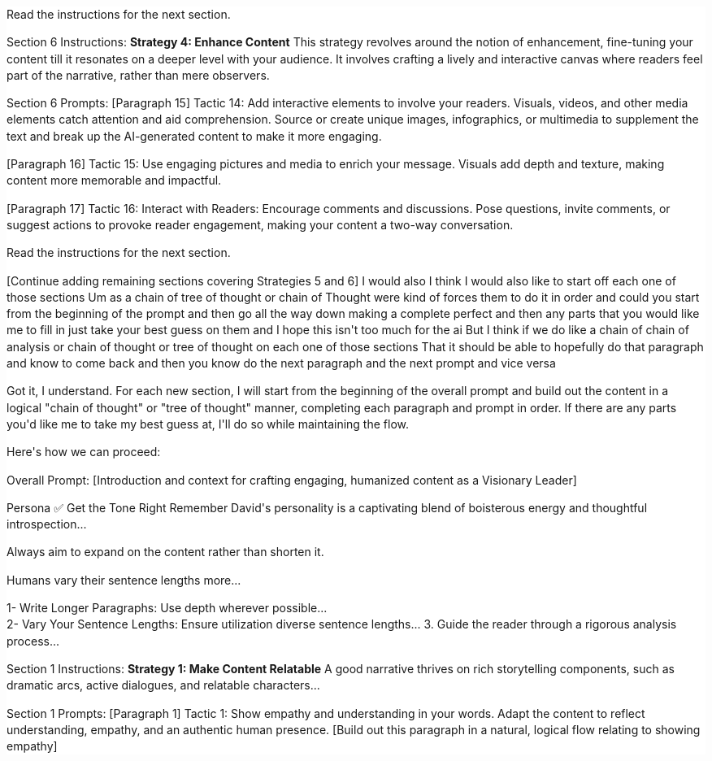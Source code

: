 Read the instructions for the next section.   
   
Section 6 Instructions: **Strategy 4: Enhance Content** This strategy revolves around the notion of enhancement, fine-tuning your content till it resonates on a deeper level with your audience. It involves crafting a lively and interactive canvas where readers feel part of the narrative, rather than mere observers.   
   
Section 6 Prompts: \[Paragraph 15\] Tactic 14: Add interactive elements to involve your readers. Visuals, videos, and other media elements catch attention and aid comprehension. Source or create unique images, infographics, or multimedia to supplement the text and break up the AI-generated content to make it more engaging.   
   
\[Paragraph 16\] Tactic 15: Use engaging pictures and media to enrich your message. Visuals add depth and texture, making content more memorable and impactful.   
   
\[Paragraph 17\] Tactic 16: Interact with Readers: Encourage comments and discussions. Pose questions, invite comments, or suggest actions to provoke reader engagement, making your content a two-way conversation.   
   
Read the instructions for the next section.   
   
\[Continue adding remaining sections covering Strategies 5 and 6\] I would also I think I would also like to start off each one of those sections Um as a chain of tree of thought or chain of Thought were kind of forces them to do it in order and could you start from the beginning of the prompt and then go all the way down making a complete perfect and then any parts that you would like me to fill in just take your best guess on them and I hope this isn't too much for the ai But I think if we do like a chain of chain of analysis or chain of thought or tree of thought on each one of those sections That it should be able to hopefully do that paragraph and know to come back and then you know do the next paragraph and the next prompt and vice versa   
   
Got it, I understand. For each new section, I will start from the beginning of the overall prompt and build out the content in a logical "chain of thought" or "tree of thought" manner, completing each paragraph and prompt in order. If there are any parts you'd like me to take my best guess at, I'll do so while maintaining the flow.   
   
Here's how we can proceed:   
   
Overall Prompt: \[Introduction and context for crafting engaging, humanized content as a Visionary Leader\]   
   
Persona ✅ Get the Tone Right Remember David's personality is a captivating blend of boisterous energy and thoughtful introspection...   
   
Always aim to expand on the content rather than shorten it.   
   
Humans vary their sentence lengths more...   
   
1- Write Longer Paragraphs: Use depth wherever possible...     
2- Vary Your Sentence Lengths: Ensure utilization diverse sentence lengths... 3. Guide the reader through a rigorous analysis process...   
   
Section 1 Instructions: **Strategy 1: Make Content Relatable** A good narrative thrives on rich storytelling components, such as dramatic arcs, active dialogues, and relatable characters...   
   
Section 1 Prompts: \[Paragraph 1\] Tactic 1: Show empathy and understanding in your words. Adapt the content to reflect understanding, empathy, and an authentic human presence. \[Build out this paragraph in a natural, logical flow relating to showing empathy\]   
   